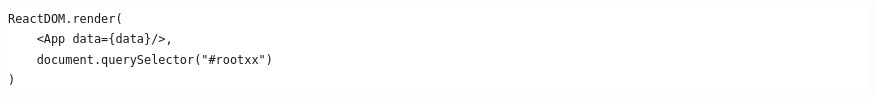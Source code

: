     ReactDOM.render(
        <App data={data}/>,
        document.querySelector("#rootxx")
    )

</script>
  

